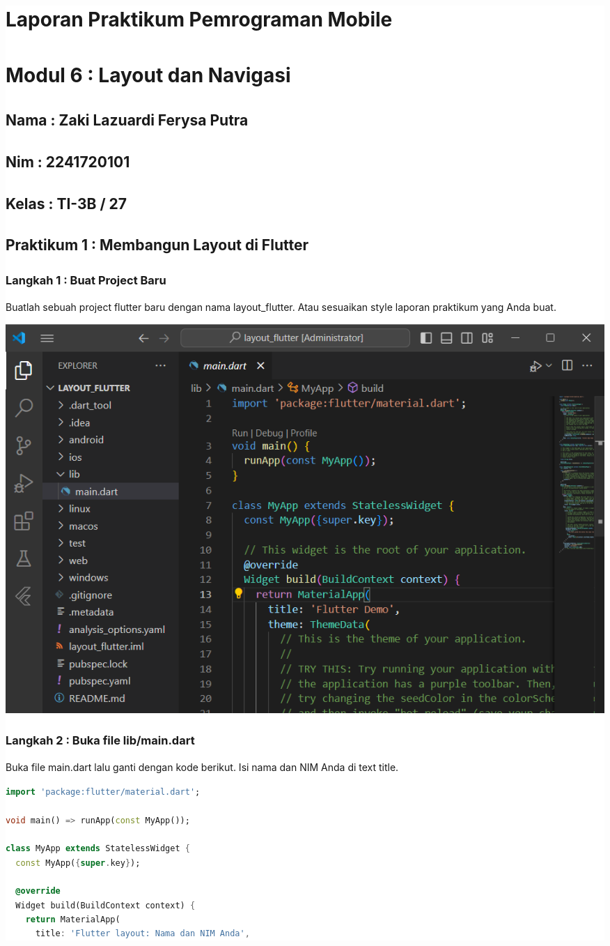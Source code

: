 # Laporan Praktikum Pemrograman Mobile 
# Modul 6 : Layout dan Navigasi

## Nama     : Zaki Lazuardi Ferysa Putra
## Nim      : 2241720101
## Kelas    : TI-3B / 27

## Praktikum 1 : Membangun Layout di Flutter
### Langkah 1 : Buat Project Baru
Buatlah sebuah project flutter baru dengan nama layout_flutter. Atau sesuaikan style laporan praktikum yang Anda buat.

![alt text](image.png)

### Langkah 2 : Buka file lib/main.dart
Buka file main.dart lalu ganti dengan kode berikut. Isi nama dan NIM Anda di text title.
```dart
import 'package:flutter/material.dart';

void main() => runApp(const MyApp());

class MyApp extends StatelessWidget {
  const MyApp({super.key});

  @override
  Widget build(BuildContext context) {
    return MaterialApp(
      title: 'Flutter layout: Nama dan NIM Anda',
```